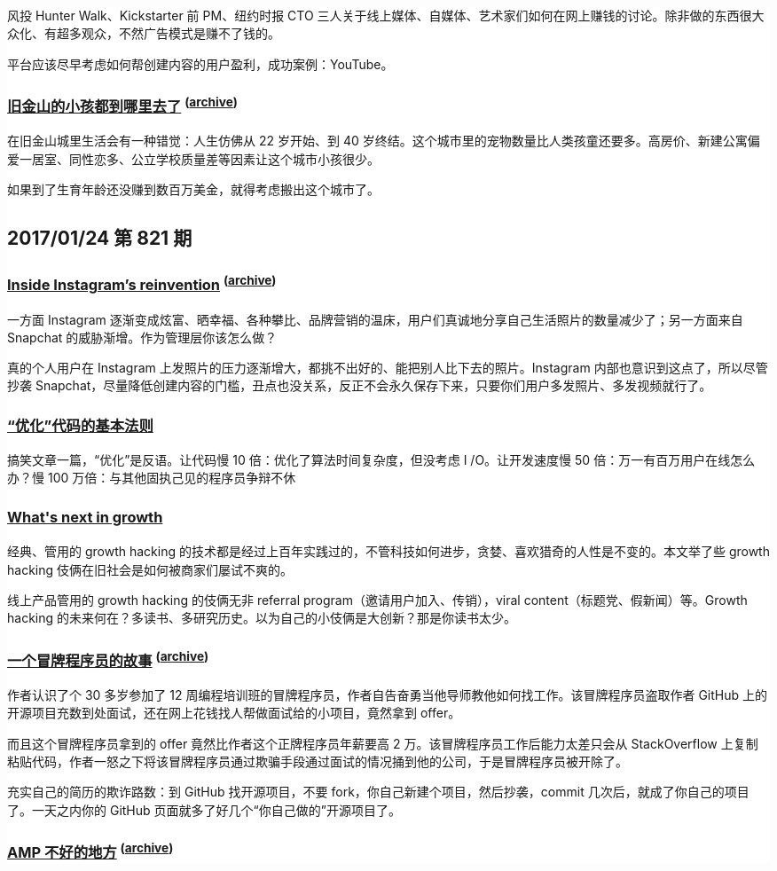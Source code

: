 风投 Hunter Walk、Kickstarter 前 PM、纽约时报 CTO 三人关于线上媒体、自媒体、艺术家们如何在网上赚钱的讨论。除非做的东西很大众化、有超多观众，不然广告模式是赚不了钱的。

平台应该尽早考虑如何帮创建内容的用户盈利，成功案例：YouTube。

### [旧金山的小孩都到哪里去了](https://www.nytimes.com/2017/01/21/us/san-francisco-children.html) <sup>([archive](https://archive.md/20190609131953/https://www.nytimes.com/2017/01/21/us/san-francisco-children.html))</sup>

在旧金山城里生活会有一种错觉：人生仿佛从 22 岁开始、到 40 岁终结。这个城市里的宠物数量比人类孩童还要多。高房价、新建公寓偏爱一居室、同性恋多、公立学校质量差等因素让这个城市小孩很少。

如果到了生育年龄还没赚到数百万美金，就得考虑搬出这个城市了。

## 2017/01/24 第 821 期

### [Inside Instagram’s reinvention](https://www.recode.net/2017/1/23/14205686/instagram-product-launch-feature-kevin-systrom-weil) <sup>([archive](https://archive.md/20170131173958/http://www.recode.net/2017/1/23/14205686/instagram-product-launch-feature-kevin-systrom-weil))</sup>

一方面 Instagram 逐渐变成炫富、晒幸福、各种攀比、品牌营销的温床，用户们真诚地分享自己生活照片的数量减少了；另一方面来自 Snapchat 的威胁渐增。作为管理层你该怎么做？

真的个人用户在 Instagram 上发照片的压力逐渐增大，都挑不出好的、能把别人比下去的照片。Instagram 内部也意识到这点了，所以尽管抄袭 Snapchat，尽量降低创建内容的门槛，丑点也没关系，反正不会永久保存下来，只要你们用户多发照片、多发视频就行了。

### [“优化”代码的基本法则](https://avdi.codes/some-universal-code-optimization-rules/)

搞笑文章一篇，“优化”是反语。让代码慢 10 倍：优化了算法时间复杂度，但没考虑 I /O。让开发速度慢 50 倍：万一有百万用户在线怎么办？慢 100 万倍：与其他固执己见的程序员争辩不休

### [What's next in growth](https://andrewchen.com/whats-next-in-growth-and-marketing-for-tech/)

经典、管用的 growth hacking 的技术都是经过上百年实践过的，不管科技如何进步，贪婪、喜欢猎奇的人性是不变的。本文举了些 growth hacking 伎俩在旧社会是如何被商家们屡试不爽的。

线上产品管用的 growth hacking 的伎俩无非 referral program（邀请用户加入、传销），viral content（标题党、假新闻）等。Growth hacking 的未来何在？多读书、多研究历史。以为自己的小伎俩是大创新？那是你读书太少。

### [一个冒牌程序员的故事](https://shakycode.com/the-story-of-the-fraudulent-coder-d4c6fcf273f7) <sup>([archive](https://archive.md/20170123023338/https://shakycode.com/the-story-of-the-fraudulent-coder-d4c6fcf273f7))</sup>

作者认识了个 30 多岁参加了 12 周编程培训班的冒牌程序员，作者自告奋勇当他导师教他如何找工作。该冒牌程序员盗取作者 GitHub 上的开源项目充数到处面试，还在网上花钱找人帮做面试给的小项目，竟然拿到 offer。

而且这个冒牌程序员拿到的 offer 竟然比作者这个正牌程序员年薪要高 2 万。该冒牌程序员工作后能力太差只会从 StackOverflow 上复制粘贴代码，作者一怒之下将该冒牌程序员通过欺骗手段通过面试的情况捅到他的公司，于是冒牌程序员被开除了。

充实自己的简历的欺诈路数：到 GitHub 找开源项目，不要 fork，你自己新建个项目，然后抄袭，commit 几次后，就成了你自己的项目了。一天之内你的 GitHub 页面就多了好几个“你自己做的”开源项目了。

### [AMP 不好的地方](https://80x24.net/post/the-problem-with-amp/) <sup>([archive](https://archive.md/20170117020029/https://80x24.net/post/the-problem-with-amp/))</sup>
